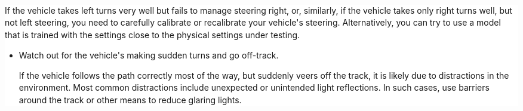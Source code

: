   If the vehicle takes left turns very well but fails to manage steering right, or, similarly, if the vehicle takes only right turns well, but not left steering, you need to carefully calibrate or recalibrate your vehicle's steering\. Alternatively, you can try to use a model that is trained with the settings close to the physical settings under testing\.
+ Watch out for the vehicle's making sudden turns and go off\-track\.

  If the vehicle follows the path correctly most of the way, but suddenly veers off the track, it is likely due to distractions in the environment\. Most common distractions include unexpected or unintended light reflections\. In such cases, use barriers around the track or other means to reduce glaring lights\. 